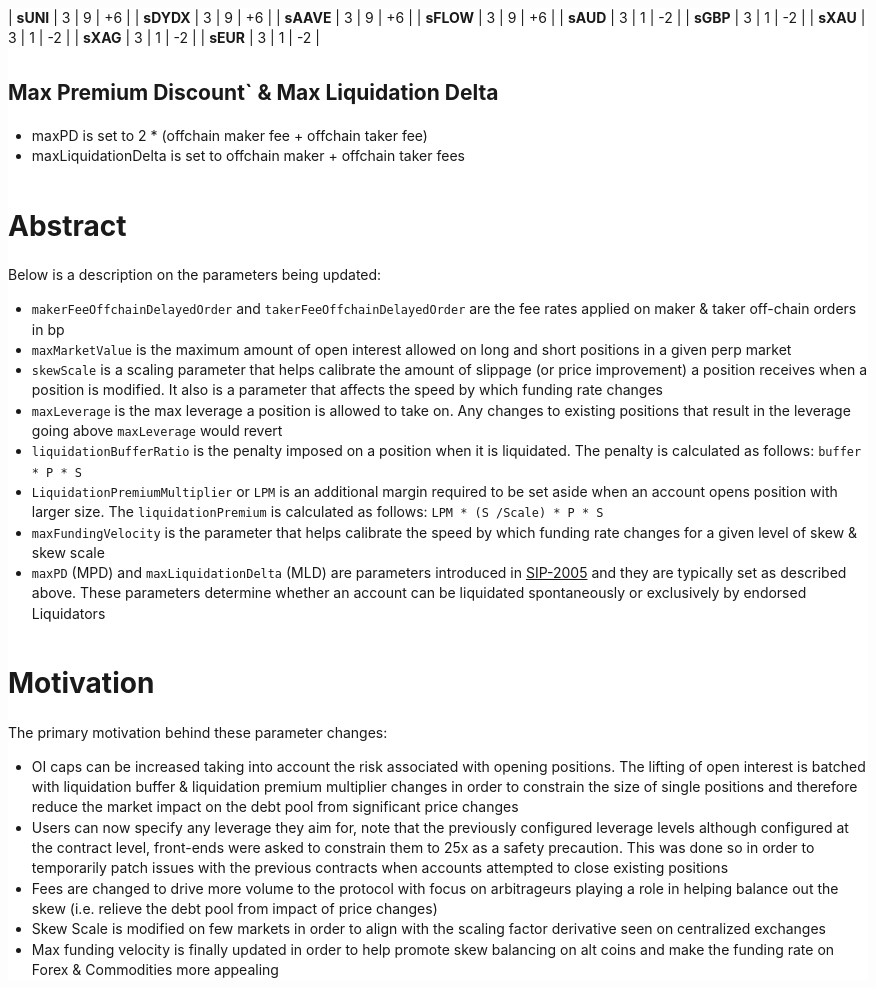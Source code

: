 |  **sUNI**  |       3      |       9      |     +6     |
|  **sDYDX** |       3      |       9      |     +6     |
|  **sAAVE** |       3      |       9      |     +6     |
|  **sFLOW** |       3      |       9      |     +6     |
|  **sAUD**  |       3      |       1      |     -2     |
|  **sGBP**  |       3      |       1      |     -2     |
|  **sXAU**  |       3      |       1      |     -2     |
|  **sXAG**  |       3      |       1      |     -2     |
|  **sEUR**  |       3      |       1      |     -2     |

## Max Premium Discount` & Max Liquidation Delta
- maxPD is set to 2 * (offchain maker fee + offchain taker fee)
- maxLiquidationDelta is set to offchain maker + offchain taker fees

# Abstract

Below is a description on the parameters being updated:
- `makerFeeOffchainDelayedOrder` and `takerFeeOffchainDelayedOrder` are the fee rates applied on maker & taker off-chain orders in bp
- `maxMarketValue` is the maximum amount of open interest allowed on long and short positions in a given perp market
- `skewScale` is a scaling parameter that helps calibrate the amount of slippage (or price improvement) a position receives when a position is modified. It also is a parameter that affects the speed by which funding rate changes
- `maxLeverage` is the max leverage a position is allowed to take on. Any changes to existing positions that result in the leverage going above `maxLeverage` would revert
- `liquidationBufferRatio` is the penalty imposed on a position when it is liquidated. The penalty is calculated as follows: `buffer * P * S`
- `LiquidationPremiumMultiplier` or `LPM` is an additional margin required to be set aside when an account opens position with larger size. The `liquidationPremium` is calculated as follows: `LPM * (S /Scale) * P * S` 
- `maxFundingVelocity` is the parameter that helps calibrate the speed by which funding rate changes for a given level of skew & skew scale
- `maxPD` (MPD) and `maxLiquidationDelta` (MLD) are parameters introduced  in [SIP-2005](https://sips.synthetix.io/sips/sip-2005/) and they are typically set as described above. These parameters determine whether an account can be liquidated spontaneously or exclusively by endorsed Liquidators


# Motivation

The primary motivation behind these parameter changes:
- OI caps can be increased taking into account the risk associated with opening positions. The lifting of open interest is batched with liquidation buffer & liquidation premium multiplier changes in order to constrain the size of single positions and therefore reduce the market impact on the debt pool from significant price changes
- Users can now specify any leverage they aim for, note that the previously configured leverage levels although configured at the contract level, front-ends were asked to constrain them to 25x as a safety precaution. This was done so in order to temporarily patch issues with the previous contracts when accounts attempted to close existing positions
- Fees are changed to drive more volume to the protocol with focus on arbitrageurs playing a role in helping balance out the skew (i.e. relieve the debt pool from impact of price changes)
- Skew Scale is modified on few markets in order to align with the scaling factor derivative seen on centralized exchanges
- Max funding velocity is finally updated in order to help promote skew balancing on alt coins and make the funding rate on Forex & Commodities more appealing
